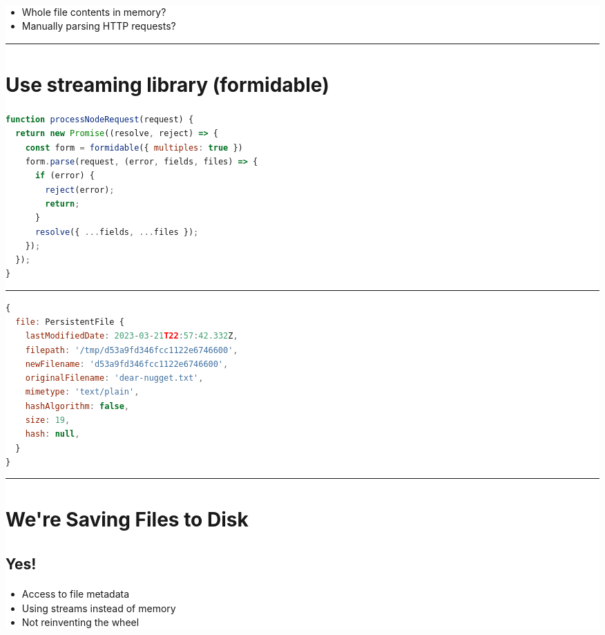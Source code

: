 <v-clicks>

- Whole file contents in memory?
- Manually parsing HTTP requests?
</v-clicks>

---

# Use streaming library (formidable)

```js {3-10}
function processNodeRequest(request) {
  return new Promise((resolve, reject) => {
    const form = formidable({ multiples: true })
    form.parse(request, (error, fields, files) => {
      if (error) {
        reject(error);
        return;
      }
      resolve({ ...fields, ...files });
    });
  });
}
```

---

```js {all|4}
{
  file: PersistentFile {
    lastModifiedDate: 2023-03-21T22:57:42.332Z,
    filepath: '/tmp/d53a9fd346fcc1122e6746600',
    newFilename: 'd53a9fd346fcc1122e6746600',
    originalFilename: 'dear-nugget.txt',
    mimetype: 'text/plain',
    hashAlgorithm: false,
    size: 19,
    hash: null,
  }
}
```

---

# We're Saving Files to Disk

<div class="mt-20 grid grid-cols-2">
<div>

## Yes!
- Access to file metadata
- Using streams instead of memory
- Not reinventing the wheel
</div>
<div v-click>
